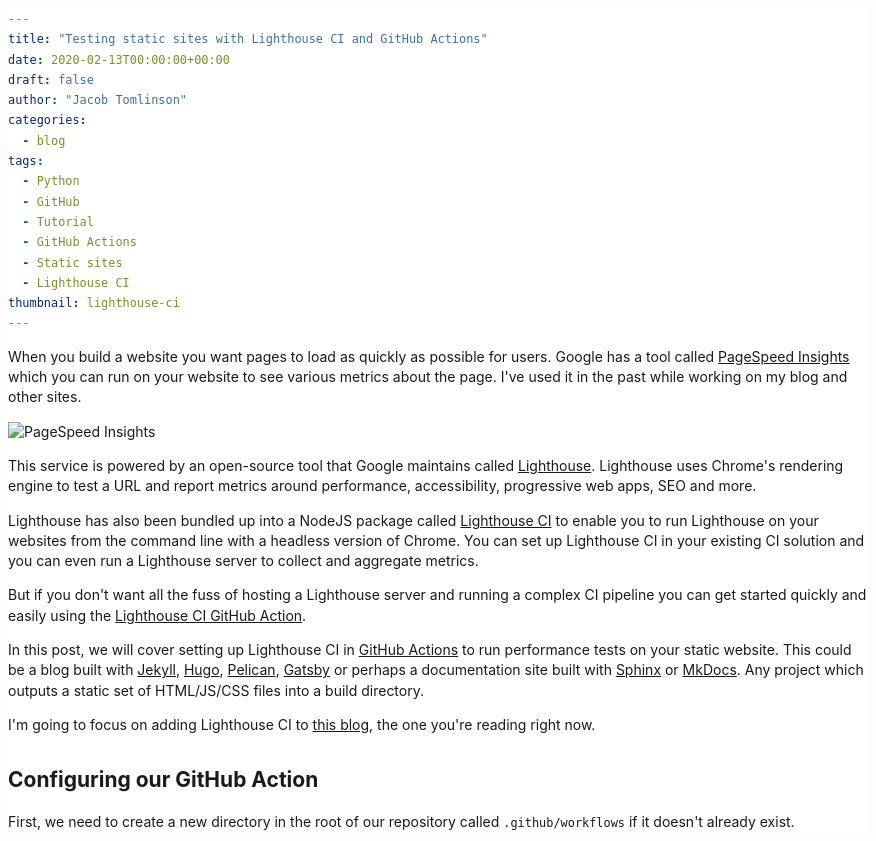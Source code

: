 ```yaml
---
title: "Testing static sites with Lighthouse CI and GitHub Actions"
date: 2020-02-13T00:00:00+00:00
draft: false
author: "Jacob Tomlinson"
categories:
  - blog
tags:
  - Python
  - GitHub
  - Tutorial
  - GitHub Actions
  - Static sites
  - Lighthouse CI
thumbnail: lighthouse-ci
---
```


When you build a website you want pages to load as quickly as possible for users. Google has a tool called [PageSpeed Insights](https://developers.google.com/speed/pagespeed/insights/) which you can run on your website to see various metrics about the page. I've used it in the past while working on my blog and other sites.

![PageSpeed Insights](https://i.imgur.com/UPGxUDV.png)

This service is powered by an open-source tool that Google maintains called [Lighthouse](https://developers.google.com/web/tools/lighthouse). Lighthouse uses Chrome's rendering engine to test a URL and report metrics around performance, accessibility, progressive web apps, SEO and more.

Lighthouse has also been bundled up into a NodeJS package called [Lighthouse CI](https://github.com/GoogleChrome/lighthouse-ci) to enable you to run Lighthouse on your websites from the command line with a headless version of Chrome. You can set up Lighthouse CI in your existing CI solution and you can even run a Lighthouse server to collect and aggregate metrics.

But if you don't want all the fuss of hosting a Lighthouse server and running a complex CI pipeline you can get started quickly and easily using the [Lighthouse CI GitHub Action](https://github.com/treosh/lighthouse-ci-action).

In this post, we will cover setting up Lighthouse CI in [GitHub Actions](https://github.com/features/actions) to run performance tests on your static website. This could be a blog built with [Jekyll](https://jekyllrb.com/), [Hugo](https://gohugo.io/), [Pelican](https://blog.getpelican.com/), [Gatsby](https://www.gatsbyjs.org/) or perhaps a documentation site built with [Sphinx](https://www.sphinx-doc.org/en/master/) or [MkDocs](https://www.mkdocs.org/). Any project which outputs a static set of HTML/JS/CSS files into a build directory.

I'm going to focus on adding Lighthouse CI to [this blog](https://github.com/jacobtomlinson/jacobtomlinson.github.io), the one you're reading right now.

## Configuring our GitHub Action

First, we need to create a new directory in the root of our repository called `.github/workflows` if it doesn't already exist.
